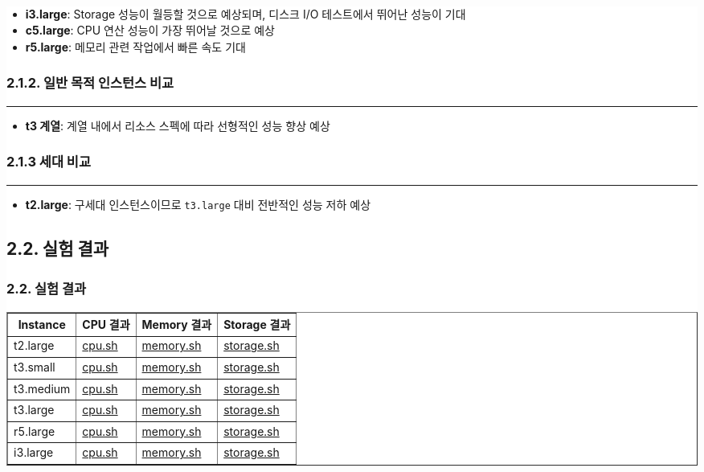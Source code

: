 - **i3.large**: Storage 성능이 월등할 것으로 예상되며, 디스크 I/O 테스트에서 뛰어난 성능이 기대
- **c5.large**: CPU 연산 성능이 가장 뛰어날 것으로 예상
- **r5.large**: 메모리 관련 작업에서 빠른 속도 기대

### 2.1.2. 일반 목적 인스턴스 비교

---

- **t3 계열**: 계열 내에서 리소스 스펙에 따라 선형적인 성능 향상 예상

### 2.1.3 세대 비교

---

- **t2.large**: 구세대 인스턴스이므로 `t3.large` 대비 전반적인 성능 저하 예상

## 2.2. 실험 결과

<h3>2.2. 실험 결과</h3>

<table border="1" cellspacing="0" cellpadding="8">
  <thead>
    <tr>
      <th>Instance</th>
      <th>CPU 결과</th>
      <th>Memory 결과</th>
      <th>Storage 결과</th>
    </tr>
  </thead>
  <tbody>
    <tr>
      <td>t2.large</td>
      <td><a href="./results/t2.large/cpu.sh">cpu.sh</a></td>
      <td><a href="./results/t2.large/memory.sh">memory.sh</a></td>
      <td><a href="./results/t2.large/storage.sh">storage.sh</a></td>
    </tr>
    <tr>
      <td>t3.small</td>
      <td><a href="./results/t3.small/cpu.sh">cpu.sh</a></td>
      <td><a href="./results/t3.small/memory.sh">memory.sh</a></td>
      <td><a href="./results/t3.small/storage.sh">storage.sh</a></td>
    </tr>
    <tr>
      <td>t3.medium</td>
      <td><a href="./results/t3.medium/cpu.sh">cpu.sh</a></td>
      <td><a href="./results/t3.medium/memory.sh">memory.sh</a></td>
      <td><a href="./results/t3.medium/storage.sh">storage.sh</a></td>
    </tr>
    <tr>
      <td>t3.large</td>
      <td><a href="./results/t3.large/cpu.sh">cpu.sh</a></td>
      <td><a href="./results/t3.large/memory.sh">memory.sh</a></td>
      <td><a href="./results/t3.large/storage.sh">storage.sh</a></td>
    </tr>
    <tr>
      <td>r5.large</td>
      <td><a href="./results/r5.large/cpu.sh">cpu.sh</a></td>
      <td><a href="./results/r5.large/memory.sh">memory.sh</a></td>
      <td><a href="./results/r5.large/storage.sh">storage.sh</a></td>
    </tr>
    <tr>
      <td>i3.large</td>
      <td><a href="./results/i3.large/cpu.sh">cpu.sh</a></td>
      <td><a href="./results/i3.large/memory.sh">memory.sh</a></td>
      <td><a href="./results/i3.large/storage.sh">storage.sh</a></td>